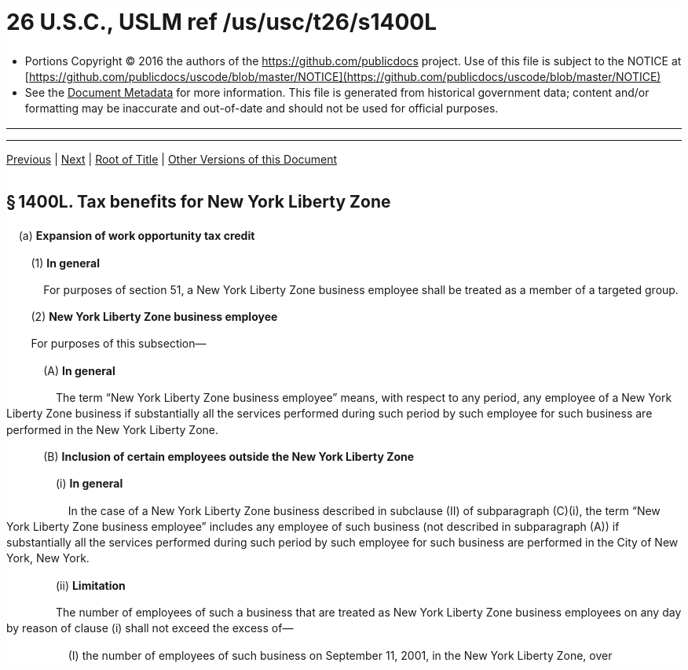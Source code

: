 ---
---

# 26 U.S.C., USLM ref /us/usc/t26/s1400L

* Portions Copyright © 2016 the authors of the https://github.com/publicdocs project.
  Use of this file is subject to the NOTICE at [https://github.com/publicdocs/uscode/blob/master/NOTICE](https://github.com/publicdocs/uscode/blob/master/NOTICE)
* See the [Document Metadata](././../../../../../../..//README.md) for more information.
  This file is generated from historical government data; content and/or formatting may be inaccurate and out-of-date and should not be used for official purposes.

----------
----------

[Previous](./../../../../../../..//us/usc/t26/stA/ch1/schY/ptI/m__us_usc_t26_stA_ch1_schY_ptI.md) | [Next](./../../../../../../..//us/usc/t26/stA/ch1/schY/ptII/m__us_usc_t26_stA_ch1_schY_ptII.md) | [Root of Title](./../../../../../../../) | [Other Versions of this Document](https://publicdocs.github.io/go/links?ns=uslm&ref=%2Fus%2Fusc%2Ft26%2Fs1400L)

## § 1400L. Tax benefits for New York Liberty Zone

    (a) __Expansion of work opportunity tax credit__ 

        (1) __In general__ 

            For purposes of section 51, a New York Liberty Zone business employee shall be treated as a member of a targeted group.

        (2) __New York Liberty Zone business employee__ 

        For purposes of this subsection—

            (A) __In general__ 

                The term “New York Liberty Zone business employee” means, with respect to any period, any employee of a New York Liberty Zone business if substantially all the services performed during such period by such employee for such business are performed in the New York Liberty Zone.

            (B) __Inclusion of certain employees outside the New York Liberty Zone__ 

                (i) __In general__ 

                    In the case of a New York Liberty Zone business described in subclause (II) of subparagraph (C)(i), the term “New York Liberty Zone business employee” includes any employee of such business (not described in subparagraph (A)) if substantially all the services performed during such period by such employee for such business are performed in the City of New York, New York.

                (ii) __Limitation__ 

                The number of employees of such a business that are treated as New York Liberty Zone business employees on any day by reason of clause (i) shall not exceed the excess of—

                    (I) the number of employees of such business on September 11, 2001, in the New York Liberty Zone, over
